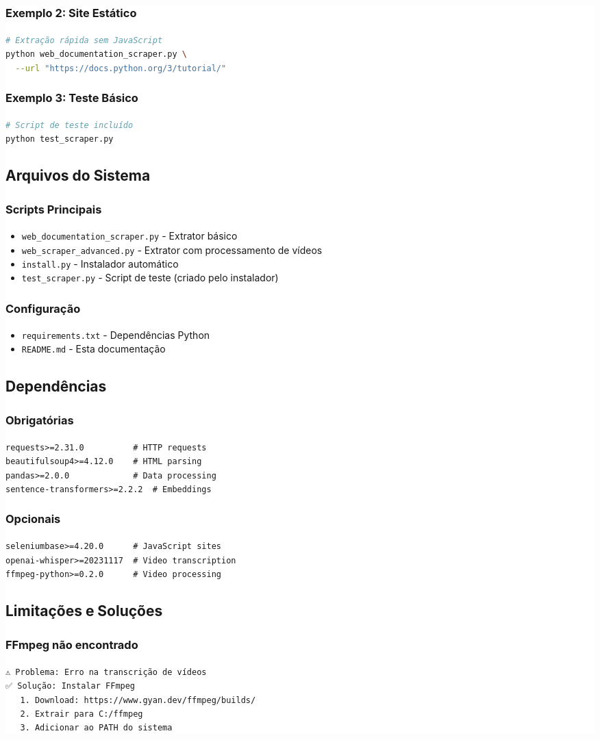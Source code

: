 ### Exemplo 2: Site Estático
```bash
# Extração rápida sem JavaScript
python web_documentation_scraper.py \
  --url "https://docs.python.org/3/tutorial/"
```

### Exemplo 3: Teste Básico
```bash
# Script de teste incluído
python test_scraper.py
```

## Arquivos do Sistema

### Scripts Principais
- `web_documentation_scraper.py` - Extrator básico
- `web_scraper_advanced.py` - Extrator com processamento de vídeos
- `install.py` - Instalador automático
- `test_scraper.py` - Script de teste (criado pelo instalador)

### Configuração
- `requirements.txt` - Dependências Python
- `README.md` - Esta documentação

## Dependências

### Obrigatórias
```
requests>=2.31.0          # HTTP requests
beautifulsoup4>=4.12.0    # HTML parsing
pandas>=2.0.0             # Data processing
sentence-transformers>=2.2.2  # Embeddings
```

### Opcionais
```
seleniumbase>=4.20.0      # JavaScript sites
openai-whisper>=20231117  # Video transcription
ffmpeg-python>=0.2.0      # Video processing
```

## Limitações e Soluções

### FFmpeg não encontrado
```
⚠️ Problema: Erro na transcrição de vídeos
✅ Solução: Instalar FFmpeg
   1. Download: https://www.gyan.dev/ffmpeg/builds/
   2. Extrair para C:/ffmpeg
   3. Adicionar ao PATH do sistema
```
